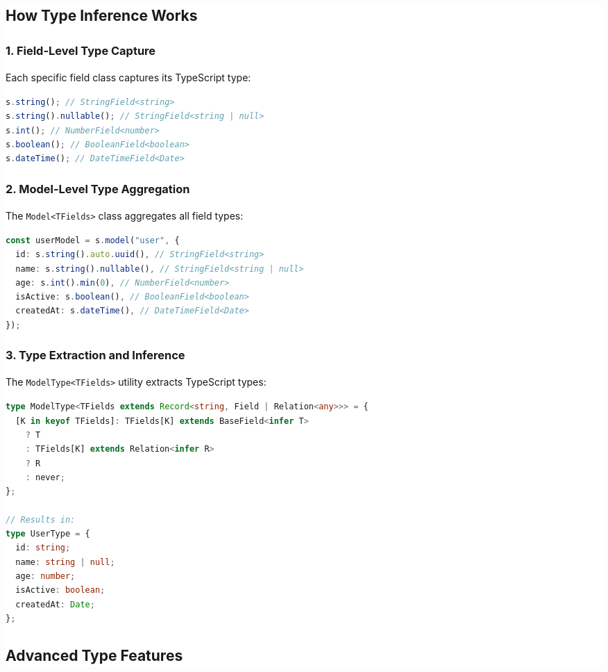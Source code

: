 ## How Type Inference Works

### 1. Field-Level Type Capture

Each specific field class captures its TypeScript type:

```typescript
s.string(); // StringField<string>
s.string().nullable(); // StringField<string | null>
s.int(); // NumberField<number>
s.boolean(); // BooleanField<boolean>
s.dateTime(); // DateTimeField<Date>
```

### 2. Model-Level Type Aggregation

The `Model<TFields>` class aggregates all field types:

```typescript
const userModel = s.model("user", {
  id: s.string().auto.uuid(), // StringField<string>
  name: s.string().nullable(), // StringField<string | null>
  age: s.int().min(0), // NumberField<number>
  isActive: s.boolean(), // BooleanField<boolean>
  createdAt: s.dateTime(), // DateTimeField<Date>
});
```

### 3. Type Extraction and Inference

The `ModelType<TFields>` utility extracts TypeScript types:

```typescript
type ModelType<TFields extends Record<string, Field | Relation<any>>> = {
  [K in keyof TFields]: TFields[K] extends BaseField<infer T>
    ? T
    : TFields[K] extends Relation<infer R>
    ? R
    : never;
};

// Results in:
type UserType = {
  id: string;
  name: string | null;
  age: number;
  isActive: boolean;
  createdAt: Date;
};
```

## Advanced Type Features

